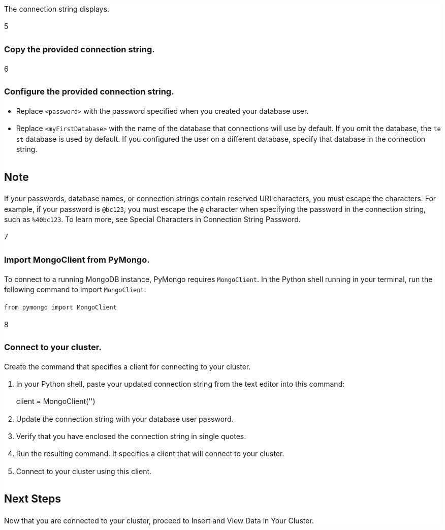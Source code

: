 The connection string displays.

5

### Copy the provided connection string.

6

### Configure the provided connection string.

  * Replace `<password>` with the password specified when you created your database user.

  * Replace `<myFirstDatabase>` with the name of the database that connections will use by default. If you omit the database, the `test` database is used by default. If you configured the user on a different database, specify that database in the connection string.

## Note

If your passwords, database names, or connection strings contain reserved URI
characters, you must escape the characters. For example, if your password is
`@bc123`, you must escape the `@` character when specifying the password in
the connection string, such as `%40bc123`. To learn more, see Special
Characters in Connection String Password.

7

### Import MongoClient from PyMongo.

To connect to a running MongoDB instance, PyMongo requires `MongoClient`. In
the Python shell running in your terminal, run the following command to import
`MongoClient`:

    
    
    from pymongo import MongoClient  
      
  
8

### Connect to your cluster.

Create the command that specifies a client for connecting to your cluster.

  1. In your Python shell, paste your updated connection string from the text editor into this command:
    
        client = MongoClient('<your updated connection string>')  
      
  
  2. Update the connection string with your database user password.

  3. Verify that you have enclosed the connection string in single quotes.

  4. Run the resulting command. It specifies a client that will connect to your cluster.

  5. Connect to your cluster using this client.

## Next Steps

Now that you are connected to your cluster, proceed to Insert and View Data in
Your Cluster.

